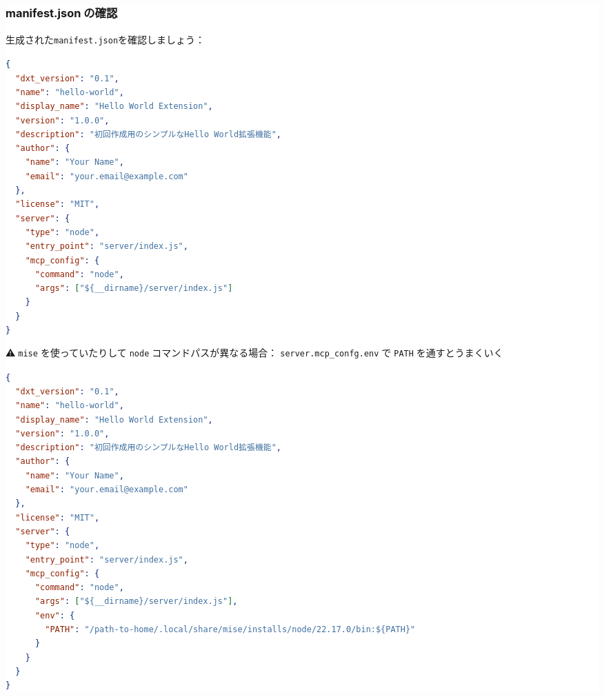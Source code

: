 ### manifest.json の確認

生成された`manifest.json`を確認しましょう：

```json
{
  "dxt_version": "0.1",
  "name": "hello-world",
  "display_name": "Hello World Extension",
  "version": "1.0.0",
  "description": "初回作成用のシンプルなHello World拡張機能",
  "author": {
    "name": "Your Name",
    "email": "your.email@example.com"
  },
  "license": "MIT",
  "server": {
    "type": "node",
    "entry_point": "server/index.js",
    "mcp_config": {
      "command": "node",
      "args": ["${__dirname}/server/index.js"]
    }
  }
}
```

⚠️ `mise` を使っていたりして `node` コマンドパスが異なる場合： `server.mcp_confg.env` で `PATH` を通すとうまくいく

```json
{
  "dxt_version": "0.1",
  "name": "hello-world",
  "display_name": "Hello World Extension",
  "version": "1.0.0",
  "description": "初回作成用のシンプルなHello World拡張機能",
  "author": {
    "name": "Your Name",
    "email": "your.email@example.com"
  },
  "license": "MIT",
  "server": {
    "type": "node",
    "entry_point": "server/index.js",
    "mcp_config": {
      "command": "node",
      "args": ["${__dirname}/server/index.js"],
      "env": {
        "PATH": "/path-to-home/.local/share/mise/installs/node/22.17.0/bin:${PATH}"
      }
    }
  }
}
```
